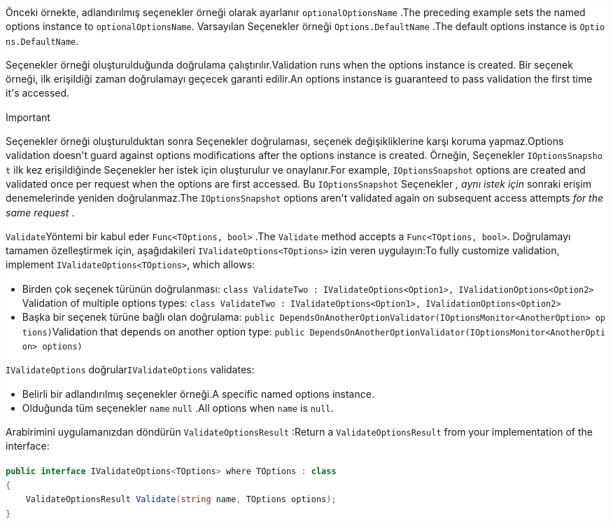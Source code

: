 <span data-ttu-id="57b92-336">Önceki örnekte, adlandırılmış seçenekler örneği olarak ayarlanır `optionalOptionsName` .</span><span class="sxs-lookup"><span data-stu-id="57b92-336">The preceding example sets the named options instance to `optionalOptionsName`.</span></span> <span data-ttu-id="57b92-337">Varsayılan Seçenekler örneği `Options.DefaultName` .</span><span class="sxs-lookup"><span data-stu-id="57b92-337">The default options instance is `Options.DefaultName`.</span></span>

<span data-ttu-id="57b92-338">Seçenekler örneği oluşturulduğunda doğrulama çalıştırılır.</span><span class="sxs-lookup"><span data-stu-id="57b92-338">Validation runs when the options instance is created.</span></span> <span data-ttu-id="57b92-339">Bir seçenek örneği, ilk erişildiği zaman doğrulamayı geçecek garanti edilir.</span><span class="sxs-lookup"><span data-stu-id="57b92-339">An options instance is guaranteed to pass validation the first time it's accessed.</span></span>

> [!IMPORTANT]
> <span data-ttu-id="57b92-340">Seçenekler örneği oluşturulduktan sonra Seçenekler doğrulaması, seçenek değişikliklerine karşı koruma yapmaz.</span><span class="sxs-lookup"><span data-stu-id="57b92-340">Options validation doesn't guard against options modifications after the options instance is created.</span></span> <span data-ttu-id="57b92-341">Örneğin, Seçenekler `IOptionsSnapshot` ilk kez erişildiğinde Seçenekler her istek için oluşturulur ve onaylanır.</span><span class="sxs-lookup"><span data-stu-id="57b92-341">For example, `IOptionsSnapshot` options are created and validated once per request when the options are first accessed.</span></span> <span data-ttu-id="57b92-342">Bu `IOptionsSnapshot` Seçenekler *, aynı istek için* sonraki erişim denemelerinde yeniden doğrulanmaz.</span><span class="sxs-lookup"><span data-stu-id="57b92-342">The `IOptionsSnapshot` options aren't validated again on subsequent access attempts *for the same request* .</span></span>

<span data-ttu-id="57b92-343">`Validate`Yöntemi bir kabul eder `Func<TOptions, bool>` .</span><span class="sxs-lookup"><span data-stu-id="57b92-343">The `Validate` method accepts a `Func<TOptions, bool>`.</span></span> <span data-ttu-id="57b92-344">Doğrulamayı tamamen özelleştirmek için, aşağıdakileri `IValidateOptions<TOptions>` izin veren uygulayın:</span><span class="sxs-lookup"><span data-stu-id="57b92-344">To fully customize validation, implement `IValidateOptions<TOptions>`, which allows:</span></span>

* <span data-ttu-id="57b92-345">Birden çok seçenek türünün doğrulanması: `class ValidateTwo : IValidateOptions<Option1>, IValidationOptions<Option2>`</span><span class="sxs-lookup"><span data-stu-id="57b92-345">Validation of multiple options types: `class ValidateTwo : IValidateOptions<Option1>, IValidationOptions<Option2>`</span></span>
* <span data-ttu-id="57b92-346">Başka bir seçenek türüne bağlı olan doğrulama: `public DependsOnAnotherOptionValidator(IOptionsMonitor<AnotherOption> options)`</span><span class="sxs-lookup"><span data-stu-id="57b92-346">Validation that depends on another option type: `public DependsOnAnotherOptionValidator(IOptionsMonitor<AnotherOption> options)`</span></span>

<span data-ttu-id="57b92-347">`IValidateOptions` doğrular</span><span class="sxs-lookup"><span data-stu-id="57b92-347">`IValidateOptions` validates:</span></span>

* <span data-ttu-id="57b92-348">Belirli bir adlandırılmış seçenekler örneği.</span><span class="sxs-lookup"><span data-stu-id="57b92-348">A specific named options instance.</span></span>
* <span data-ttu-id="57b92-349">Olduğunda tüm seçenekler `name` `null` .</span><span class="sxs-lookup"><span data-stu-id="57b92-349">All options when `name` is `null`.</span></span>

<span data-ttu-id="57b92-350">Arabirimini uygulamanızdan döndürün `ValidateOptionsResult` :</span><span class="sxs-lookup"><span data-stu-id="57b92-350">Return a `ValidateOptionsResult` from your implementation of the interface:</span></span>

```csharp
public interface IValidateOptions<TOptions> where TOptions : class
{
    ValidateOptionsResult Validate(string name, TOptions options);
}
```

